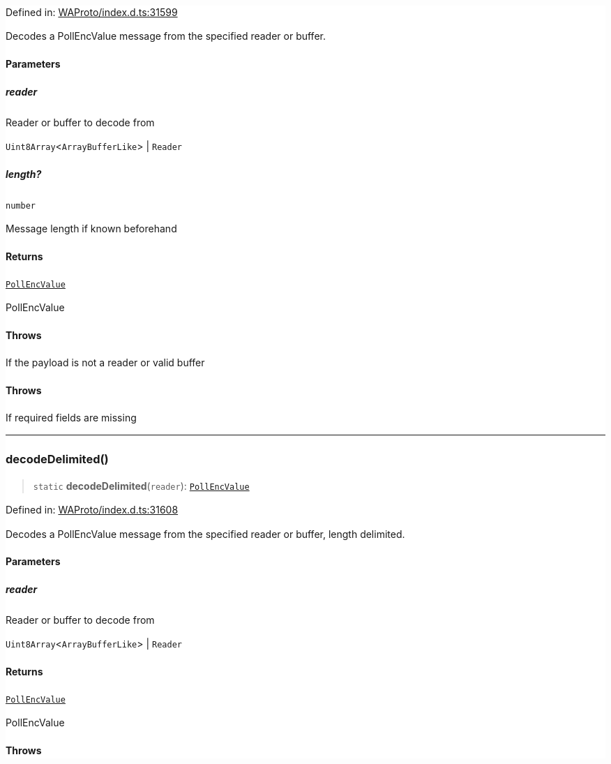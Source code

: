 Defined in: [WAProto/index.d.ts:31599](https://github.com/Fokusdotid/bail/blob/dad8cbc7bd41e0c17126095b0fc017b92c3d85cf/WAProto/index.d.ts#L31599)

Decodes a PollEncValue message from the specified reader or buffer.

#### Parameters

##### reader

Reader or buffer to decode from

`Uint8Array`\<`ArrayBufferLike`\> | `Reader`

##### length?

`number`

Message length if known beforehand

#### Returns

[`PollEncValue`](PollEncValue.md)

PollEncValue

#### Throws

If the payload is not a reader or valid buffer

#### Throws

If required fields are missing

***

### decodeDelimited()

> `static` **decodeDelimited**(`reader`): [`PollEncValue`](PollEncValue.md)

Defined in: [WAProto/index.d.ts:31608](https://github.com/Fokusdotid/bail/blob/dad8cbc7bd41e0c17126095b0fc017b92c3d85cf/WAProto/index.d.ts#L31608)

Decodes a PollEncValue message from the specified reader or buffer, length delimited.

#### Parameters

##### reader

Reader or buffer to decode from

`Uint8Array`\<`ArrayBufferLike`\> | `Reader`

#### Returns

[`PollEncValue`](PollEncValue.md)

PollEncValue

#### Throws
